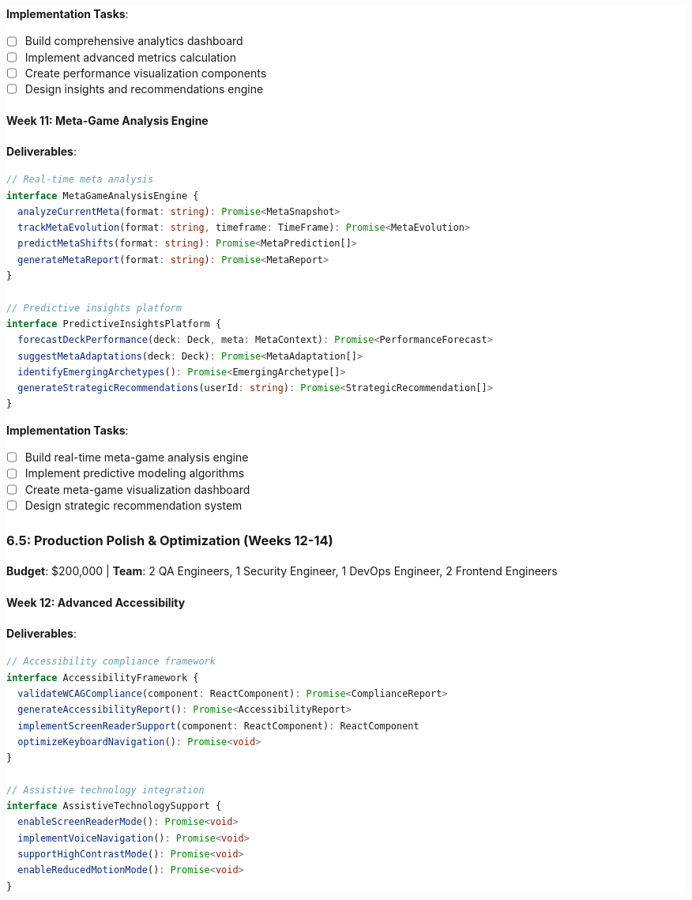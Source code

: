 **Implementation Tasks**:
- [ ] Build comprehensive analytics dashboard
- [ ] Implement advanced metrics calculation
- [ ] Create performance visualization components
- [ ] Design insights and recommendations engine

#### Week 11: Meta-Game Analysis Engine
**Deliverables**:
```typescript
// Real-time meta analysis
interface MetaGameAnalysisEngine {
  analyzeCurrentMeta(format: string): Promise<MetaSnapshot>
  trackMetaEvolution(format: string, timeframe: TimeFrame): Promise<MetaEvolution>
  predictMetaShifts(format: string): Promise<MetaPrediction[]>
  generateMetaReport(format: string): Promise<MetaReport>
}

// Predictive insights platform
interface PredictiveInsightsPlatform {
  forecastDeckPerformance(deck: Deck, meta: MetaContext): Promise<PerformanceForecast>
  suggestMetaAdaptations(deck: Deck): Promise<MetaAdaptation[]>
  identifyEmergingArchetypes(): Promise<EmergingArchetype[]>
  generateStrategicRecommendations(userId: string): Promise<StrategicRecommendation[]>
}
```

**Implementation Tasks**:
- [ ] Build real-time meta-game analysis engine
- [ ] Implement predictive modeling algorithms
- [ ] Create meta-game visualization dashboard
- [ ] Design strategic recommendation system

### 6.5: Production Polish & Optimization (Weeks 12-14)
**Budget**: $200,000 | **Team**: 2 QA Engineers, 1 Security Engineer, 1 DevOps Engineer, 2 Frontend Engineers

#### Week 12: Advanced Accessibility
**Deliverables**:
```typescript
// Accessibility compliance framework
interface AccessibilityFramework {
  validateWCAGCompliance(component: ReactComponent): Promise<ComplianceReport>
  generateAccessibilityReport(): Promise<AccessibilityReport>
  implementScreenReaderSupport(component: ReactComponent): ReactComponent
  optimizeKeyboardNavigation(): Promise<void>
}

// Assistive technology integration
interface AssistiveTechnologySupport {
  enableScreenReaderMode(): Promise<void>
  implementVoiceNavigation(): Promise<void>
  supportHighContrastMode(): Promise<void>
  enableReducedMotionMode(): Promise<void>
}
```
